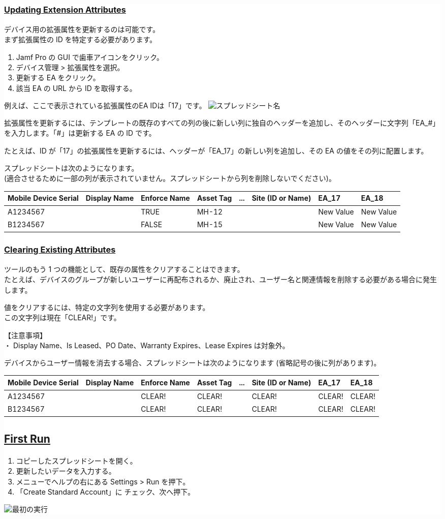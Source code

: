 ### [Updating Extension Attributes](#updating-extension-attributes)  
デバイス用の拡張属性を更新するのは可能です。  
まず拡張属性の ID を特定する必要があります。

1. Jamf Pro の GUI で歯車アイコンをクリック。
2. デバイス管理 > 拡張属性を選択。
3. 更新する EA をクリック。
4. 該当 EA の URL から ID を取得する。

例えば、ここで表示されている拡張属性のEA IDは「17」です。
![スプレッドシート名](https://lh3.googleusercontent.com/u/0/drive-viewer/AITFw-z-pk9ZZipPjBklE_i0K6oDaPeqBSDwbmFjMP84pH_cN9RM9hgYO7R_Fc_NgbuCJNtQVjB9GGMvkFYNQ2RpVf-TDeoQQQ=w2854-h1668 "スプレッドシート名")

拡張属性を更新するには、テンプレートの既存のすべての列の後に新しい列に独自のヘッダーを追加し、そのヘッダーに文字列「EA_#」を入力します。「#」は更新する EA の ID です。

たとえば、ID が「17」の拡張属性を更新するには、ヘッダーが「EA_17」の新しい列を追加し、その EA の値をその列に配置します。

スプレッドシートは次のようになります。  
(適合させるために一部の列が表示されていません。スプレッドシートから列を削除しないでください)。

| Mobile Device Serial | Display Name | Enforce Name | Asset Tag | ... | Site (ID or Name) | EA_17 | EA_18
| :---   | :---   |  :---   |  :---   |  :---   |  :---   |  :---  |  :---   |
| A1234567 | | TRUE | MH-12 | | | New Value | New Value |
| B1234567 | | FALSE | MH-15 | | | New Value | New Value |

### [Clearing Existing Attributes](#clearing-existing-attributes)  
ツールのもう 1 つの機能として、既存の属性をクリアすることはできます。  
たとえば、デバイスのグループが新しいユーザーに再配布されるか、廃止され、ユーザー名と関連情報を削除する必要がある場合に発生します。

値をクリアするには、特定の文字列を使用する必要があります。  
この文字列は現在「CLEAR!」です。

【注意事項】  
・ Display Name、Is Leased、PO Date、Warranty Expires、Lease Expires は対象外。

デバイスからユーザー情報を消去する場合、スプレッドシートは次のようになります (省略記号の後に列があります)。

| Mobile Device Serial | Display Name | Enforce Name | Asset Tag | ... | Site (ID or Name) | EA_17 | EA_18
| :---   | :---   |  :---   |  :---   |  :---   |  :---   |  :---  |  :---   |
| A1234567 | | CLEAR! | CLEAR! | | CLEAR! | CLEAR! | CLEAR! |
| B1234567 | | CLEAR! | CLEAR! | | CLEAR! | CLEAR! | CLEAR! |

## [First Run](#first-run)
1. コピーしたスプレッドシートを開く。
2. 更新したいデータを入力する。
3. メニューでヘルプの右にある Settings > Run を押下。
4. 「Create Standard Account」に チェック、次へ押下。

![最初の実行](https://lh3.googleusercontent.com/u/0/drive-viewer/AITFw-xoelBTPSky9Xe_Sj4biRLX9lb4UnQgYh4e_QXpvwodrOaihCPEvXQnfvHaFkZNuxbU06kKtYwyLAbkf4g2GtnUF7iMaQ=w2854-h1668 "最初の実行")
